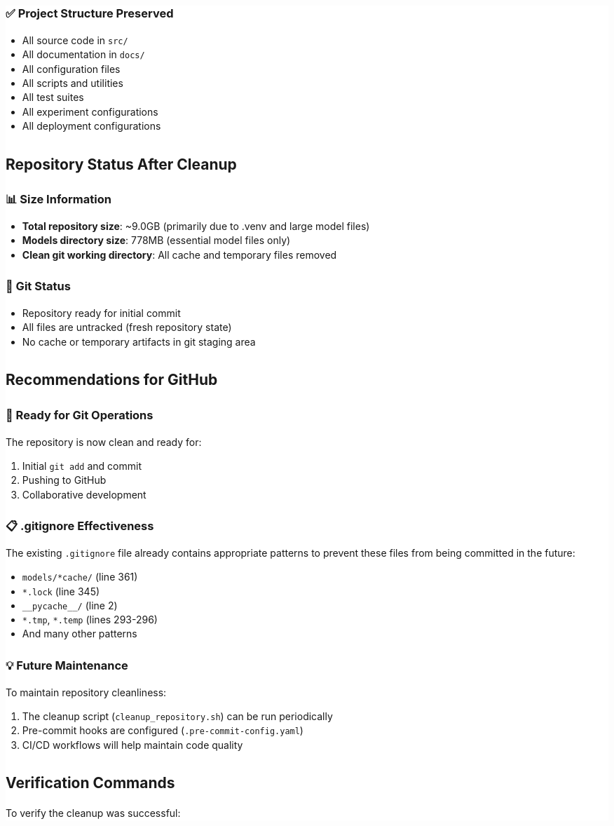 ### ✅ Project Structure Preserved
- All source code in `src/`
- All documentation in `docs/`
- All configuration files
- All scripts and utilities
- All test suites
- All experiment configurations
- All deployment configurations

## Repository Status After Cleanup

### 📊 Size Information
- **Total repository size**: ~9.0GB (primarily due to .venv and large model files)
- **Models directory size**: 778MB (essential model files only)
- **Clean git working directory**: All cache and temporary files removed

### 🎯 Git Status
- Repository ready for initial commit
- All files are untracked (fresh repository state)
- No cache or temporary artifacts in git staging area

## Recommendations for GitHub

### 🚀 Ready for Git Operations
The repository is now clean and ready for:
1. Initial `git add` and commit
2. Pushing to GitHub
3. Collaborative development

### 📋 .gitignore Effectiveness
The existing `.gitignore` file already contains appropriate patterns to prevent these files from being committed in the future:
- `models/*cache/` (line 361)
- `*.lock` (line 345)
- `__pycache__/` (line 2)
- `*.tmp`, `*.temp` (lines 293-296)
- And many other patterns

### 💡 Future Maintenance
To maintain repository cleanliness:
1. The cleanup script (`cleanup_repository.sh`) can be run periodically
2. Pre-commit hooks are configured (`.pre-commit-config.yaml`)
3. CI/CD workflows will help maintain code quality

## Verification Commands

To verify the cleanup was successful:
